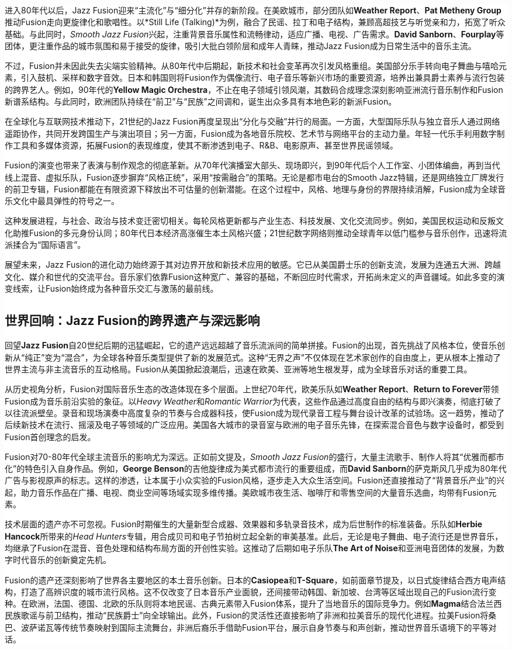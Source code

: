 进入80年代以后，Jazz Fusion迎来“主流化”与“细分化”并存的新阶段。在美欧城市，部分团队如**Weather
Report**、**Pat Metheny Group**推动Fusion走向更旋律化和歌唱性。以*Still Life
(Talking)*为例，融合了民谣、拉丁和电子结构，兼顾高超技艺与听觉亲和力，拓宽了听众基础。与此同时，*Smooth
Jazz Fusion*兴起，注重背景音乐属性和流畅律动，适应广播、电视、广告需求。**David
Sanborn**、**Fourplay**等团体，更注重作品的城市氛围和易于接受的旋律，吸引大批白领阶层和成年人青睐，推动Jazz
Fusion成为日常生活中的音乐主流。

不过，Fusion并未因此失去尖端实验精神。从80年代中后期起，新技术和社会变革再次引发风格重组。美国部分乐手转向电子舞曲与嘻哈元素，引入鼓机、采样和数字音效。日本和韩国则将Fusion作为偶像流行、电子音乐等新兴市场的重要资源，培养出兼具爵士素养与流行包装的跨界艺人。例如，90年代的**Yellow
Magic
Orchestra**，不止在电子领域引领风潮，其数码合成理念深刻影响亚洲流行音乐制作和Fusion新谱系结构。与此同时，欧洲团队持续在“前卫”与“民族”之间调和，诞生出众多具有本地色彩的新派Fusion。

在全球化与互联网技术推动下，21世纪的Jazz
Fusion再度呈现出“分化与交融”并行的局面。一方面，大型国际乐队与独立音乐人通过网络遥距协作，共同开发跨国生产与演出项目；另一方面，Fusion成为各地音乐院校、艺术节与网络平台的主动力量。年轻一代乐手利用数字制作工具和多媒体资源，拓展Fusion的表现维度，使其不断渗透到电子、R&B、电影原声、甚至世界民谣领域。

Fusion的演变也带来了表演与制作观念的彻底革新。从70年代演播室大部头、现场即兴，到90年代后个人工作室、小团体编曲，再到当代线上混音、虚拟乐队，Fusion逐步摒弃“风格正统”，采用“按需融合”的策略。无论是都市电台的Smooth
Jazz特辑，还是网络独立厂牌发行的前卫专辑，Fusion都能在有限资源下释放出不可估量的创新潜能。在这个过程中，风格、地理与身份的界限持续消解，Fusion成为全球音乐文化中最具弹性的符号之一。

这种发展进程，与社会、政治与技术变迁密切相关。每轮风格更新都与产业生态、科技发展、文化交流同步。例如，美国民权运动和反叛文化助推Fusion的多元身份认同；80年代日本经济高涨催生本土风格兴盛；21世纪数字网络则推动全球青年以低门槛参与音乐创作，迅速将流派揉合为“国际语言”。

展望未来，Jazz
Fusion的进化动力始终源于其对边界开放和新技术应用的敏感。它已从美国爵士乐的创新支流，发展为连通五大洲、跨越文化、媒介和世代的交流平台。音乐家们依靠Fusion这种宽广、兼容的基础，不断回应时代需求，开拓尚未定义的声音疆域。如此多变的演变线索，让Fusion始终成为各种音乐交汇与激荡的最前线。

## 世界回响：Jazz Fusion的跨界遗产与深远影响

回望**Jazz
Fusion**自20世纪后期的迅猛崛起，它的遗产远远超越了音乐流派间的简单拼接。Fusion的出现，首先挑战了风格本位，使音乐创新从“纯正”变为“混合”，为全球各种音乐类型提供了新的发展范式。这种“无界之声”不仅体现在艺术家创作的自由度上，更从根本上推动了世界主流与非主流音乐的互动格局。Fusion从美国掀起浪潮后，迅速在欧美、亚洲等地生根发芽，成为全球音乐对话的重要工具。

从历史视角分析，Fusion对国际音乐生态的改造体现在多个层面。上世纪70年代，欧美乐队如**Weather
Report**、**Return to Forever**带领Fusion成为音乐前沿实验的象征。以*Heavy Weather*和*Romantic
Warrior*为代表，这些作品通过高度自由的结构与即兴演奏，彻底打破了以往流派壁垒。录音和现场演奏中高度复杂的节奏与合成器科技，使Fusion成为现代录音工程与舞台设计改革的试验场。这一趋势，推动了后续新技术在流行、摇滚及电子等领域的广泛应用。美国各大城市的录音室与欧洲的电子音乐先锋，在探索混合音色与数字设备时，都受到Fusion首创理念的启发。

Fusion对70-80年代全球主流音乐的影响尤为深远。正如前文提及，*Smooth Jazz
Fusion*的盛行，大量主流歌手、制作人将其“优雅而都市化”的特色引入自身作品。例如，**George
Benson**的吉他旋律成为美式都市流行的重要组成，而**David
Sanborn**的萨克斯风几乎成为80年代广告与影视原声的标志。这样的渗透，让本属于小众实验的Fusion风格，逐步走入大众生活空间。Fusion还直接推动了“背景音乐产业”的兴起，助力音乐作品在广播、电视、商业空间等场域实现多维传播。美欧城市夜生活、咖啡厅和零售空间的大量音乐选曲，均带有Fusion元素。

技术层面的遗产亦不可忽视。Fusion时期催生的大量新型合成器、效果器和多轨录音技术，成为后世制作的标准装备。乐队如**Herbie
Hancock**所带来的*Head
Hunters*专辑，用合成贝司和电子节拍树立起全新的审美基准。此后，无论是电子舞曲、电子流行还是世界音乐，均继承了Fusion在混音、音色处理和结构布局方面的开创性实验。这推动了后期如电子乐队**The
Art of Noise**和亚洲电音团体的发展，为数字时代音乐的创新奠定先机。

Fusion的遗产还深刻影响了世界各主要地区的本土音乐创新。日本的**Casiopea**和**T-Square**，如前面章节提及，以日式旋律结合西方电声结构，打造了高辨识度的城市流行风格。这不仅改变了日本音乐产业面貌，还间接带动韩国、新加坡、台湾等区域出现自己的Fusion流行变种。在欧洲，法国、德国、北欧的乐队则将本地民谣、古典元素带入Fusion体系，提升了当地音乐的国际竞争力。例如**Magma**结合法兰西民族歌谣与前卫结构，推动“民族爵士”向全球输出。此外，Fusion的灵活性还直接影响了非洲和拉美音乐的现代化进程。拉美Fusion将桑巴、波萨诺瓦等传统节奏映射到国际主流舞台，非洲后裔乐手借助Fusion平台，展示自身节奏与和声创新，推动世界音乐语境下的平等对话。
